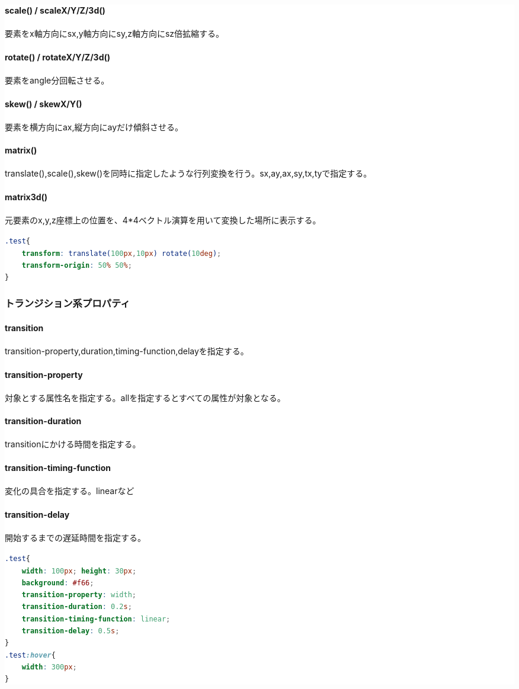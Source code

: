 #### scale() / scaleX/Y/Z/3d()

要素をx軸方向にsx,y軸方向にsy,z軸方向にsz倍拡縮する。

#### rotate() / rotateX/Y/Z/3d()

要素をangle分回転させる。

#### skew() / skewX/Y()

要素を横方向にax,縦方向にayだけ傾斜させる。

#### matrix()

translate(),scale(),skew()を同時に指定したような行列変換を行う。sx,ay,ax,sy,tx,tyで指定する。

#### matrix3d()

元要素のx,y,z座標上の位置を、4*4ベクトル演算を用いて変換した場所に表示する。

```css
.test{
    transform: translate(100px,10px) rotate(10deg);
    transform-origin: 50% 50%;
}
```

### トランジション系プロパティ

#### transition
transition-property,duration,timing-function,delayを指定する。

#### transition-property

対象とする属性名を指定する。allを指定するとすべての属性が対象となる。

#### transition-duration

transitionにかける時間を指定する。

#### transition-timing-function

変化の具合を指定する。linearなど

#### transition-delay

開始するまでの遅延時間を指定する。

```css
.test{
    width: 100px; height: 30px;
    background: #f66;
    transition-property: width;
    transition-duration: 0.2s;
    transition-timing-function: linear;
    transition-delay: 0.5s;
}
.test:hover{
    width: 300px;
}
```
